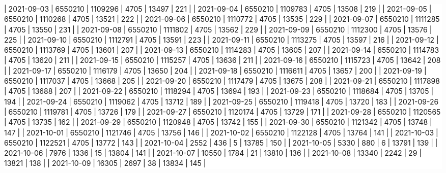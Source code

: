 | 2021-09-03 | 6550210 | 1109296 | 4705 | 13497 | 221 |
| 2021-09-04 | 6550210 | 1109783 | 4705 | 13508 | 219 |
| 2021-09-05 | 6550210 | 1110268 | 4705 | 13521 | 222 |
| 2021-09-06 | 6550210 | 1110772 | 4705 | 13535 | 229 |
| 2021-09-07 | 6550210 | 1111285 | 4705 | 13550 | 231 |
| 2021-09-08 | 6550210 | 1111802 | 4705 | 13562 | 229 |
| 2021-09-09 | 6550210 | 1112300 | 4705 | 13576 | 225 |
| 2021-09-10 | 6550210 | 1112791 | 4705 | 13591 | 223 |
| 2021-09-11 | 6550210 | 1113275 | 4705 | 13597 | 216 |
| 2021-09-12 | 6550210 | 1113769 | 4705 | 13601 | 207 |
| 2021-09-13 | 6550210 | 1114283 | 4705 | 13605 | 207 |
| 2021-09-14 | 6550210 | 1114783 | 4705 | 13620 | 211 |
| 2021-09-15 | 6550210 | 1115257 | 4705 | 13636 | 211 |
| 2021-09-16 | 6550210 | 1115723 | 4705 | 13642 | 208 |
| 2021-09-17 | 6550210 | 1116179 | 4705 | 13650 | 204 |
| 2021-09-18 | 6550210 | 1116611 | 4705 | 13657 | 200 |
| 2021-09-19 | 6550210 | 1117037 | 4705 | 13668 | 205 |
| 2021-09-20 | 6550210 | 1117479 | 4705 | 13675 | 208 |
| 2021-09-21 | 6550210 | 1117898 | 4705 | 13688 | 207 |
| 2021-09-22 | 6550210 | 1118294 | 4705 | 13694 | 193 |
| 2021-09-23 | 6550210 | 1118684 | 4705 | 13705 | 194 |
| 2021-09-24 | 6550210 | 1119062 | 4705 | 13712 | 189 |
| 2021-09-25 | 6550210 | 1119418 | 4705 | 13720 | 183 |
| 2021-09-26 | 6550210 | 1119781 | 4705 | 13726 | 179 |
| 2021-09-27 | 6550210 | 1120174 | 4705 | 13729 | 171 |
| 2021-09-28 | 6550210 | 1120565 | 4705 | 13735 | 162 |
| 2021-09-29 | 6550210 | 1120948 | 4705 | 13742 | 155 |
| 2021-09-30 | 6550210 | 1121342 | 4705 | 13748 | 147 |
| 2021-10-01 | 6550210 | 1121746 | 4705 | 13756 | 146 |
| 2021-10-02 | 6550210 | 1122128 | 4705 | 13764 | 141 |
| 2021-10-03 | 6550210 | 1122521 | 4705 | 13772 | 143 |
| 2021-10-04 | 2552 | 436 | 5 | 13785 | 150 |
| 2021-10-05 | 5330 | 880 | 6 | 13791 | 139 |
| 2021-10-06 | 7976 | 1336 | 15 | 13804 | 141 |
| 2021-10-07 | 10550 | 1784 | 21 | 13810 | 136 |
| 2021-10-08 | 13340 | 2242 | 29 | 13821 | 138 |
| 2021-10-09 | 16305 | 2697 | 38 | 13834 | 145 |